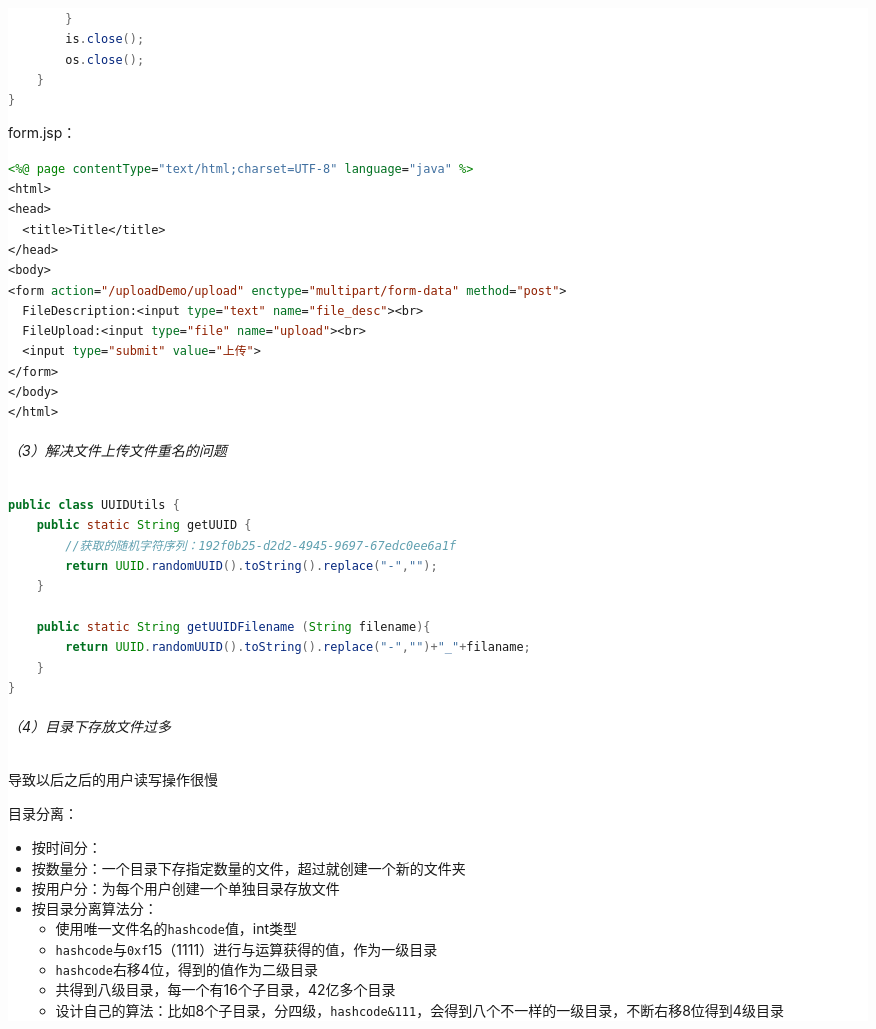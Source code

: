 ```java
        }
        is.close();
        os.close();
    }
}
```

form.jsp：

```jsp
<%@ page contentType="text/html;charset=UTF-8" language="java" %>
<html>
<head>
  <title>Title</title>
</head>
<body>
<form action="/uploadDemo/upload" enctype="multipart/form-data" method="post">
  FileDescription:<input type="text" name="file_desc"><br>
  FileUpload:<input type="file" name="upload"><br>
  <input type="submit" value="上传">
</form>
</body>
</html>

```



###### （3）解决文件上传文件重名的问题

```java
public class UUIDUtils {
    public static String getUUID {
        //获取的随机字符序列：192f0b25-d2d2-4945-9697-67edc0ee6a1f
        return UUID.randomUUID().toString().replace("-","");
    }
    
    public static String getUUIDFilename (String filename){
        return UUID.randomUUID().toString().replace("-","")+"_"+filaname;
    }
}
```



###### （4）目录下存放文件过多

导致以后之后的用户读写操作很慢



目录分离：

+ 按时间分：
+ 按数量分：一个目录下存指定数量的文件，超过就创建一个新的文件夹
+ 按用户分：为每个用户创建一个单独目录存放文件
+ 按目录分离算法分：
  - 使用唯一文件名的`hashcode`值，int类型
  - `hashcode`与`0xf`15（1111）进行与运算获得的值，作为一级目录
  - `hashcode`右移4位，得到的值作为二级目录
  - 共得到八级目录，每一个有16个子目录，42亿多个目录
  - 设计自己的算法：比如8个子目录，分四级，`hashcode&111`，会得到八个不一样的一级目录，不断右移8位得到4级目录
